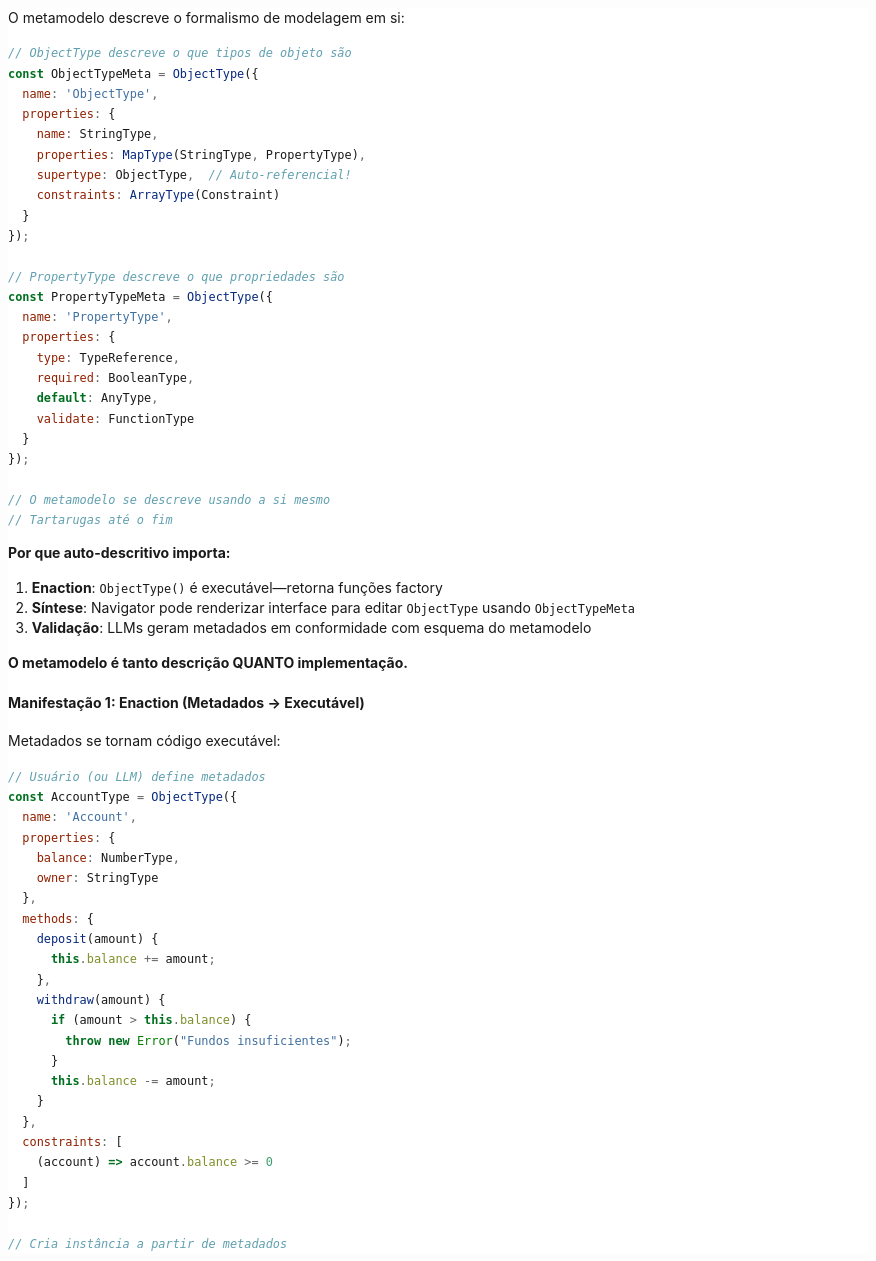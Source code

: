 O metamodelo descreve o formalismo de modelagem em si:

```javascript
// ObjectType descreve o que tipos de objeto são
const ObjectTypeMeta = ObjectType({
  name: 'ObjectType',
  properties: {
    name: StringType,
    properties: MapType(StringType, PropertyType),
    supertype: ObjectType,  // Auto-referencial!
    constraints: ArrayType(Constraint)
  }
});

// PropertyType descreve o que propriedades são
const PropertyTypeMeta = ObjectType({
  name: 'PropertyType',
  properties: {
    type: TypeReference,
    required: BooleanType,
    default: AnyType,
    validate: FunctionType
  }
});

// O metamodelo se descreve usando a si mesmo
// Tartarugas até o fim
```

**Por que auto-descritivo importa:**

1. **Enaction**: `ObjectType()` é executável—retorna funções factory
2. **Síntese**: Navigator pode renderizar interface para editar `ObjectType` usando `ObjectTypeMeta`
3. **Validação**: LLMs geram metadados em conformidade com esquema do metamodelo

**O metamodelo é tanto descrição QUANTO implementação.**

#### **Manifestação 1: Enaction (Metadados → Executável)**

Metadados se tornam código executável:

```javascript
// Usuário (ou LLM) define metadados
const AccountType = ObjectType({
  name: 'Account',
  properties: {
    balance: NumberType,
    owner: StringType
  },
  methods: {
    deposit(amount) {
      this.balance += amount;
    },
    withdraw(amount) {
      if (amount > this.balance) {
        throw new Error("Fundos insuficientes");
      }
      this.balance -= amount;
    }
  },
  constraints: [
    (account) => account.balance >= 0
  ]
});

// Cria instância a partir de metadados
```